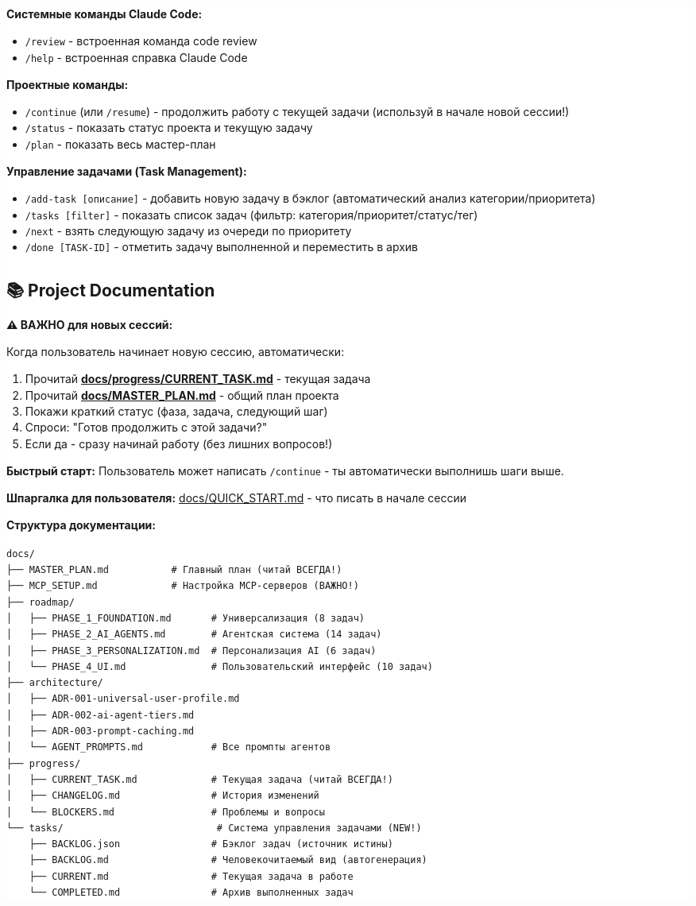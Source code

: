 **Системные команды Claude Code:**
- `/review` - встроенная команда code review
- `/help` - встроенная справка Claude Code

**Проектные команды:**
- `/continue` (или `/resume`) - продолжить работу с текущей задачи (используй в начале новой сессии!)
- `/status` - показать статус проекта и текущую задачу
- `/plan` - показать весь мастер-план

**Управление задачами (Task Management):**
- `/add-task [описание]` - добавить новую задачу в бэклог (автоматический анализ категории/приоритета)
- `/tasks [filter]` - показать список задач (фильтр: категория/приоритет/статус/тег)
- `/next` - взять следующую задачу из очереди по приоритету
- `/done [TASK-ID]` - отметить задачу выполненной и переместить в архив

## 📚 Project Documentation

**⚠️ ВАЖНО для новых сессий:**

Когда пользователь начинает новую сессию, автоматически:
1. Прочитай **[docs/progress/CURRENT_TASK.md](docs/progress/CURRENT_TASK.md)** - текущая задача
2. Прочитай **[docs/MASTER_PLAN.md](docs/MASTER_PLAN.md)** - общий план проекта
3. Покажи краткий статус (фаза, задача, следующий шаг)
4. Спроси: "Готов продолжить с этой задачи?"
5. Если да - сразу начинай работу (без лишних вопросов!)

**Быстрый старт:** Пользователь может написать `/continue` - ты автоматически выполнишь шаги выше.

**Шпаргалка для пользователя:** [docs/QUICK_START.md](docs/QUICK_START.md) - что писать в начале сессии

**Структура документации:**
```
docs/
├── MASTER_PLAN.md           # Главный план (читай ВСЕГДА!)
├── MCP_SETUP.md             # Настройка MCP-серверов (ВАЖНО!)
├── roadmap/
│   ├── PHASE_1_FOUNDATION.md       # Универсализация (8 задач)
│   ├── PHASE_2_AI_AGENTS.md        # Агентская система (14 задач)
│   ├── PHASE_3_PERSONALIZATION.md  # Персонализация AI (6 задач)
│   └── PHASE_4_UI.md               # Пользовательский интерфейс (10 задач)
├── architecture/
│   ├── ADR-001-universal-user-profile.md
│   ├── ADR-002-ai-agent-tiers.md
│   ├── ADR-003-prompt-caching.md
│   └── AGENT_PROMPTS.md            # Все промпты агентов
├── progress/
│   ├── CURRENT_TASK.md             # Текущая задача (читай ВСЕГДА!)
│   ├── CHANGELOG.md                # История изменений
│   └── BLOCKERS.md                 # Проблемы и вопросы
└── tasks/                           # Система управления задачами (NEW!)
    ├── BACKLOG.json                # Бэклог задач (источник истины)
    ├── BACKLOG.md                  # Человекочитаемый вид (автогенерация)
    ├── CURRENT.md                  # Текущая задача в работе
    └── COMPLETED.md                # Архив выполненных задач
```
